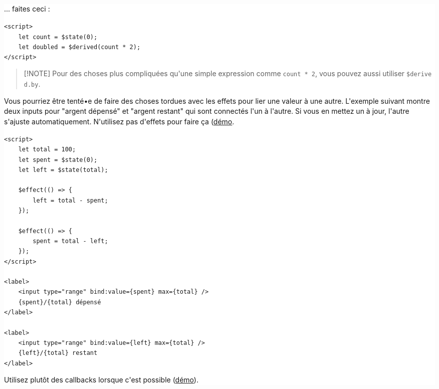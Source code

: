 ... faites ceci :

```svelte
<script>
	let count = $state(0);
	let doubled = $derived(count * 2);
</script>
```

> [!NOTE] Pour des choses plus compliquées qu'une simple expression comme `count * 2`, vous pouvez
> aussi utiliser `$derived.by`.

Vous pourriez être tenté•e de faire des choses tordues avec les effets pour lier une valeur à une
autre. L'exemple suivant montre deux inputs pour "argent dépensé" et "argent restant" qui sont
connectés l'un à l'autre. Si vous en mettez un à jour, l'autre s'ajuste automatiquement. N'utilisez
pas d'effets pour faire ça
([démo](/playground/untitled#H4sIAAAAAAAACpVRy26DMBD8FcvKgUhtoIdeHBwp31F6MGSJkBbHwksEQvx77aWQqooq9bgzOzP7mGTdIHipPiZJowOpGJAv0po2VmfnDv4OSBErjYdneHWzBJaCjcx91TWOToUtCIEE3cig0OIty44r5l1oDtjOkyFIsv3GINQ_CNYyGegd1DVUlCR7oU9iilDUcP8S8roYs9n8p2wdYNVFm4csTx872BxNCcjr5I11fdgonEkXsjP2CoUUZWMv6m6wBz2x7yxaM-iJvWeRsvSbSVeUy5i0uf8vKA78NIeJLSZWv1I8jQjLdyK4XuTSeIdmVKJGGI4LdjVOiezwDu1yG74My8PLCQaSiroe5s_5C2PHrkVGAgAA).

```svelte
<script>
	let total = 100;
	let spent = $state(0);
	let left = $state(total);

	$effect(() => {
		left = total - spent;
	});

	$effect(() => {
		spent = total - left;
	});
</script>

<label>
	<input type="range" bind:value={spent} max={total} />
	{spent}/{total} dépensé
</label>

<label>
	<input type="range" bind:value={left} max={total} />
	{left}/{total} restant
</label>
```

Utilisez plutôt des callbacks lorsque c'est possible
([démo](/playground/untitled#H4sIAAAAAAAACo1SMW6EMBD8imWluFMSIEUaDiKlvy5lSOHjlhOSMRZeTiDkv8deMEEJRcqdmZ1ZjzzxqpZgePo5cRw18JQA_sSVaPz0rnVk7iDRYxdhYA8vW4Wg0NnwzJRdrfGtUAVKQIYtCsly9pIkp4AZ7cQOezAoEA7JcWUkVBuCdol0dNWrEutWsV5fHfnhPQ5wZJMnCwyejxCh6G6A0V3IHk4zu_jOxzzPBxBld83PTr7xXrb3rUNw8PbiYJ3FP22oTIoLSComq5XuXTeu8LzgnVA3KDgj13wiQ8taRaJ82rzXskYM-URRlsXktejjgNLoo9e4fyf70_8EnwncySX1GuunX6kGRwnzR_BgaPNaGy3FmLJKwrCUeBM6ZUn0Cs2mOlp3vwthQJ5i14P9st9vZqQlsQIAAA==)).
